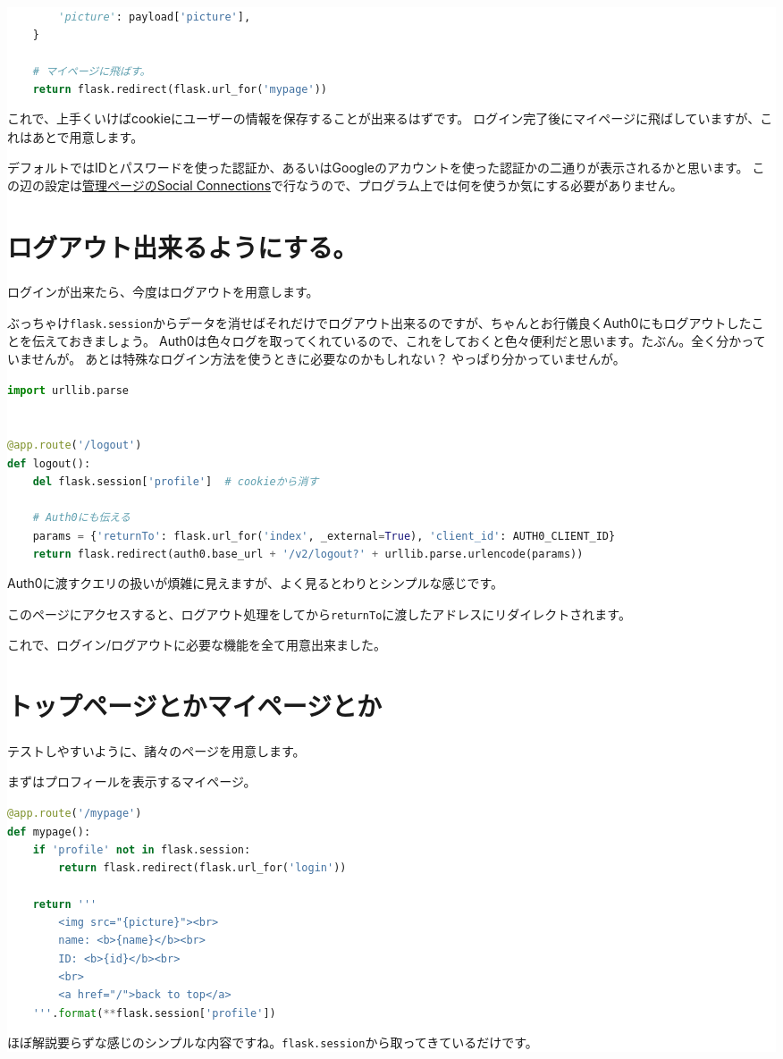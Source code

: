 ``` python
        'picture': payload['picture'],
    }

    # マイページに飛ばす。
    return flask.redirect(flask.url_for('mypage'))
```

これで、上手くいけばcookieにユーザーの情報を保存することが出来るはずです。
ログイン完了後にマイページに飛ばしていますが、これはあとで用意します。

デフォルトではIDとパスワードを使った認証か、あるいはGoogleのアカウントを使った認証かの二通りが表示されるかと思います。
この辺の設定は[管理ページのSocial Connections](https://manage.auth0.com/#/connections/social)で行なうので、プログラム上では何を使うか気にする必要がありません。

# ログアウト出来るようにする。
ログインが出来たら、今度はログアウトを用意します。

ぶっちゃけ`flask.session`からデータを消せばそれだけでログアウト出来るのですが、ちゃんとお行儀良くAuth0にもログアウトしたことを伝えておきましょう。
Auth0は色々ログを取ってくれているので、これをしておくと色々便利だと思います。たぶん。全く分かっていませんが。
あとは特殊なログイン方法を使うときに必要なのかもしれない？ やっぱり分かっていませんが。

``` python
import urllib.parse


@app.route('/logout')
def logout():
    del flask.session['profile']  # cookieから消す

    # Auth0にも伝える
    params = {'returnTo': flask.url_for('index', _external=True), 'client_id': AUTH0_CLIENT_ID}
    return flask.redirect(auth0.base_url + '/v2/logout?' + urllib.parse.urlencode(params))
```

Auth0に渡すクエリの扱いが煩雑に見えますが、よく見るとわりとシンプルな感じです。

このページにアクセスすると、ログアウト処理をしてから`returnTo`に渡したアドレスにリダイレクトされます。

これで、ログイン/ログアウトに必要な機能を全て用意出来ました。

# トップページとかマイページとか
テストしやすいように、諸々のページを用意します。

まずはプロフィールを表示するマイページ。
``` python
@app.route('/mypage')
def mypage():
    if 'profile' not in flask.session:
        return flask.redirect(flask.url_for('login'))

    return '''
        <img src="{picture}"><br>
        name: <b>{name}</b><br>
        ID: <b>{id}</b><br>
        <br>
        <a href="/">back to top</a>
    '''.format(**flask.session['profile'])
```
ほぼ解説要らずな感じのシンプルな内容ですね。`flask.session`から取ってきているだけです。
